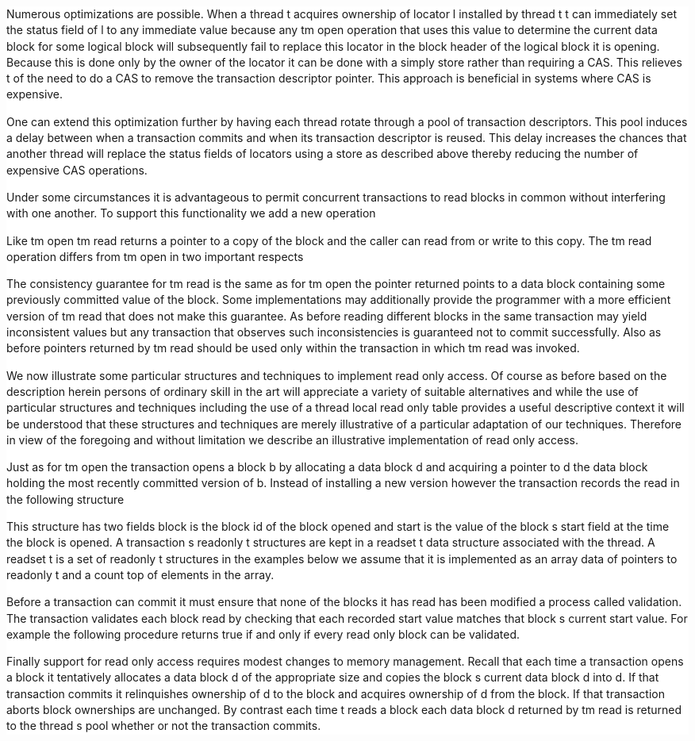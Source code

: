 Numerous optimizations are possible. When a thread t acquires ownership of locator l installed by thread t t can immediately set the status field of l to any immediate value because any tm open operation that uses this value to determine the current data block for some logical block will subsequently fail to replace this locator in the block header of the logical block it is opening. Because this is done only by the owner of the locator it can be done with a simply store rather than requiring a CAS. This relieves t of the need to do a CAS to remove the transaction descriptor pointer. This approach is beneficial in systems where CAS is expensive.

One can extend this optimization further by having each thread rotate through a pool of transaction descriptors. This pool induces a delay between when a transaction commits and when its transaction descriptor is reused. This delay increases the chances that another thread will replace the status fields of locators using a store as described above thereby reducing the number of expensive CAS operations.

Under some circumstances it is advantageous to permit concurrent transactions to read blocks in common without interfering with one another. To support this functionality we add a new operation 

Like tm open tm read returns a pointer to a copy of the block and the caller can read from or write to this copy. The tm read operation differs from tm open in two important respects 

The consistency guarantee for tm read is the same as for tm open the pointer returned points to a data block containing some previously committed value of the block. Some implementations may additionally provide the programmer with a more efficient version of tm read that does not make this guarantee. As before reading different blocks in the same transaction may yield inconsistent values but any transaction that observes such inconsistencies is guaranteed not to commit successfully. Also as before pointers returned by tm read should be used only within the transaction in which tm read was invoked.

We now illustrate some particular structures and techniques to implement read only access. Of course as before based on the description herein persons of ordinary skill in the art will appreciate a variety of suitable alternatives and while the use of particular structures and techniques including the use of a thread local read only table provides a useful descriptive context it will be understood that these structures and techniques are merely illustrative of a particular adaptation of our techniques. Therefore in view of the foregoing and without limitation we describe an illustrative implementation of read only access.

Just as for tm open the transaction opens a block b by allocating a data block d and acquiring a pointer to d the data block holding the most recently committed version of b. Instead of installing a new version however the transaction records the read in the following structure 

This structure has two fields block is the block id of the block opened and start is the value of the block s start field at the time the block is opened. A transaction s readonly t structures are kept in a readset t data structure associated with the thread. A readset t is a set of readonly t structures in the examples below we assume that it is implemented as an array data of pointers to readonly t and a count top of elements in the array.

Before a transaction can commit it must ensure that none of the blocks it has read has been modified a process called validation. The transaction validates each block read by checking that each recorded start value matches that block s current start value. For example the following procedure returns true if and only if every read only block can be validated.

Finally support for read only access requires modest changes to memory management. Recall that each time a transaction opens a block it tentatively allocates a data block d of the appropriate size and copies the block s current data block d into d. If that transaction commits it relinquishes ownership of d to the block and acquires ownership of d from the block. If that transaction aborts block ownerships are unchanged. By contrast each time t reads a block each data block d returned by tm read is returned to the thread s pool whether or not the transaction commits.
